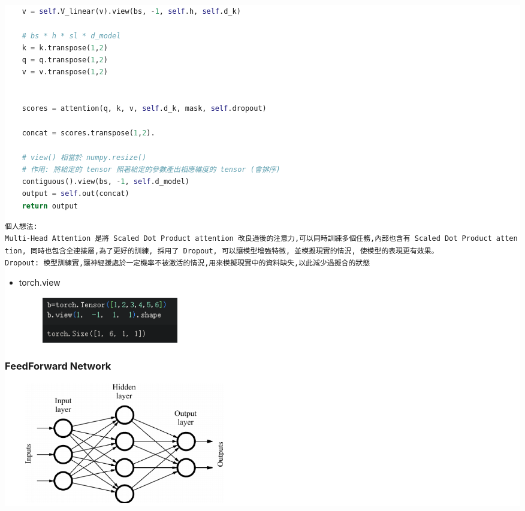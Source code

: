 ```py
    v = self.V_linear(v).view(bs, -1, self.h, self.d_k)
    
    # bs * h * sl * d_model
    k = k.transpose(1,2)
    q = q.transpose(1,2)
    v = v.transpose(1,2)


    scores = attention(q, k, v, self.d_k, mask, self.dropout)

    concat = scores.transpose(1,2).

    # view() 相當於 numpy.resize()
    # 作用: 將給定的 tensor 照著給定的參數產出相應維度的 tensor (會排序)
    contiguous().view(bs, -1, self.d_model)
    output = self.out(concat)
    return output
```

```
個人想法:
Multi-Head Attention 是將 Scaled Dot Product attention 改良過後的注意力,可以同時訓練多個任務,內部也含有 Scaled Dot Product attention, 同時也包含全連接層,為了更好的訓練, 採用了 Dropout, 可以讓模型增強特徵, 並模擬現實的情況, 使模型的表現更有效果。
Dropout: 模型訓練實,讓神經援處於一定機率不被激活的情況,用來模擬現實中的資料缺失,以此減少過擬合的狀態
```

- torch.view  
<img src="images/view.png" alt="LOGO" width="350" height = "75">   


<div style="break-after: page; page-break-after: always;"></div> 

### FeedForward Network  
<img src="images/FeedForward.png" alt="LOGO" width="400" height = "200">  
